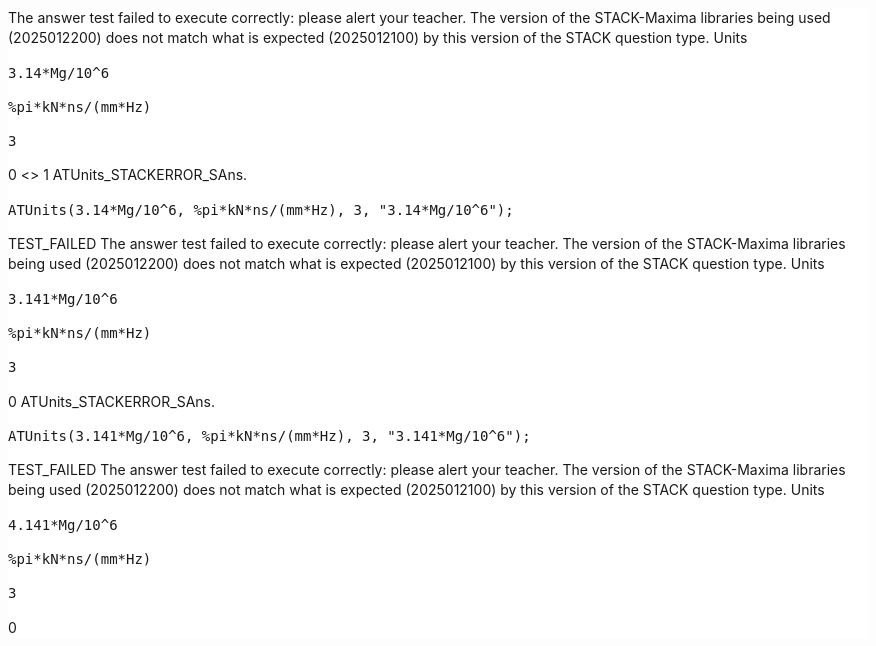   <td class="cell c1"><td colspan="4">The answer test failed to execute correctly: please alert your teacher. <i class="icon fa fa-exclamation-circle text-danger fa-fw " title="The version of the STACK-Maxima libraries being used (2025012200) does not match what is expected (2025012100) by this version of the STACK question type. " aria-label="The version of the STACK-Maxima libraries being used (2025012200) does not match what is expected (2025012100) by this version of the STACK question type. "></i>The version of the STACK-Maxima libraries being used (2025012200) does not match what is expected (2025012100) by this version of the STACK question type. </td></td>
</tr>
<tr class="fail">
  <td class="cell c0">Units</td>
  <td class="cell c1"><span style="color:red;"><i class="fa fa-times"></i></span></td>
  <td class="cell c2"><pre>3.14*Mg/10^6</pre></td>
  <td class="cell c3"><pre>%pi*kN*ns/(mm*Hz)</pre></td>
  <td class="cell c4"><pre>3</pre></td>
  <td class="cell c5">0 <> 1</td>
  <td class="cell c6">ATUnits_STACKERROR_SAns.<pre>ATUnits(3.14*Mg/10^6, %pi*kN*ns/(mm*Hz), 3, "3.14*Mg/10^6");</pre></td>
</tr>
<tr class="fail">
  <td class="cell c0"><td colspan="2"></td></td>
  <td class="cell c1"><td colspan="4">TEST_FAILED</td></td>
</tr>
<tr class="fail">
  <td class="cell c0"><td colspan="2"></td></td>
  <td class="cell c1"><td colspan="4">The answer test failed to execute correctly: please alert your teacher. <i class="icon fa fa-exclamation-circle text-danger fa-fw " title="The version of the STACK-Maxima libraries being used (2025012200) does not match what is expected (2025012100) by this version of the STACK question type. " aria-label="The version of the STACK-Maxima libraries being used (2025012200) does not match what is expected (2025012100) by this version of the STACK question type. "></i>The version of the STACK-Maxima libraries being used (2025012200) does not match what is expected (2025012100) by this version of the STACK question type. </td></td>
</tr>
<tr class="fail">
  <td class="cell c0">Units</td>
  <td class="cell c1"><span style="color:red;"><i class="fa fa-times"></i></span></td>
  <td class="cell c2"><pre>3.141*Mg/10^6</pre></td>
  <td class="cell c3"><pre>%pi*kN*ns/(mm*Hz)</pre></td>
  <td class="cell c4"><pre>3</pre></td>
  <td class="cell c5">0</td>
  <td class="cell c6">ATUnits_STACKERROR_SAns.<pre>ATUnits(3.141*Mg/10^6, %pi*kN*ns/(mm*Hz), 3, "3.141*Mg/10^6");</pre></td>
</tr>
<tr class="fail">
  <td class="cell c0"><td colspan="2"></td></td>
  <td class="cell c1"><td colspan="4">TEST_FAILED</td></td>
</tr>
<tr class="fail">
  <td class="cell c0"><td colspan="2"></td></td>
  <td class="cell c1"><td colspan="4">The answer test failed to execute correctly: please alert your teacher. <i class="icon fa fa-exclamation-circle text-danger fa-fw " title="The version of the STACK-Maxima libraries being used (2025012200) does not match what is expected (2025012100) by this version of the STACK question type. " aria-label="The version of the STACK-Maxima libraries being used (2025012200) does not match what is expected (2025012100) by this version of the STACK question type. "></i>The version of the STACK-Maxima libraries being used (2025012200) does not match what is expected (2025012100) by this version of the STACK question type. </td></td>
</tr>
<tr class="fail">
  <td class="cell c0">Units</td>
  <td class="cell c1"><span style="color:red;"><i class="fa fa-times"></i></span></td>
  <td class="cell c2"><pre>4.141*Mg/10^6</pre></td>
  <td class="cell c3"><pre>%pi*kN*ns/(mm*Hz)</pre></td>
  <td class="cell c4"><pre>3</pre></td>
  <td class="cell c5">0</td>